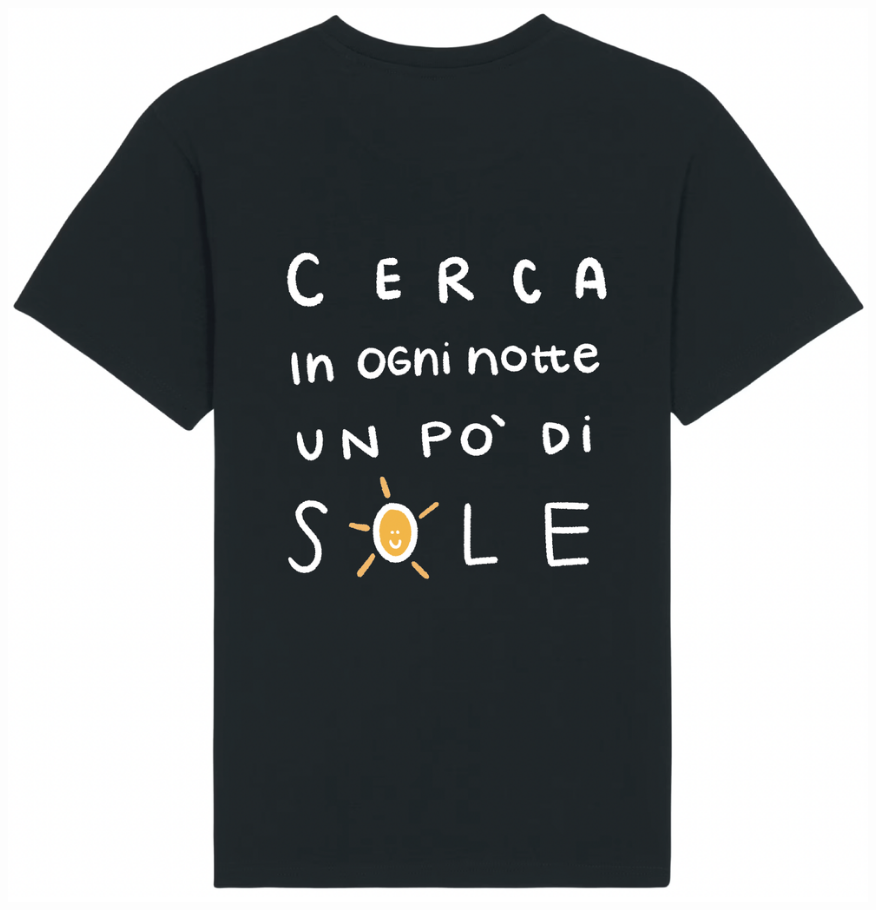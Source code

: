   <div class="product" onclick="openLightbox('tshirt3-front.png','tshirt3.png')">
    <div class="image-container">
      <img src="tshirt3.png" alt="T-shirt retro" class="retro" />